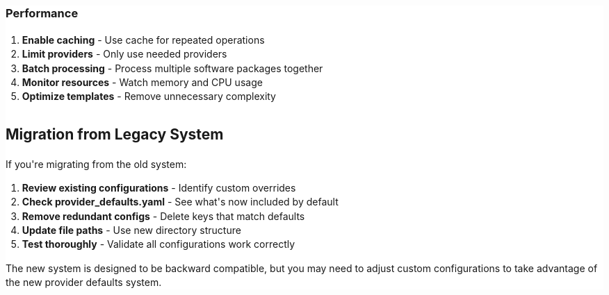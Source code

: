 ### Performance

1. **Enable caching** - Use cache for repeated operations
2. **Limit providers** - Only use needed providers
3. **Batch processing** - Process multiple software packages together
4. **Monitor resources** - Watch memory and CPU usage
5. **Optimize templates** - Remove unnecessary complexity

## Migration from Legacy System

If you're migrating from the old system:

1. **Review existing configurations** - Identify custom overrides
2. **Check provider_defaults.yaml** - See what's now included by default
3. **Remove redundant configs** - Delete keys that match defaults
4. **Update file paths** - Use new directory structure
5. **Test thoroughly** - Validate all configurations work correctly

The new system is designed to be backward compatible, but you may need to adjust custom configurations to take advantage of the new provider defaults system.